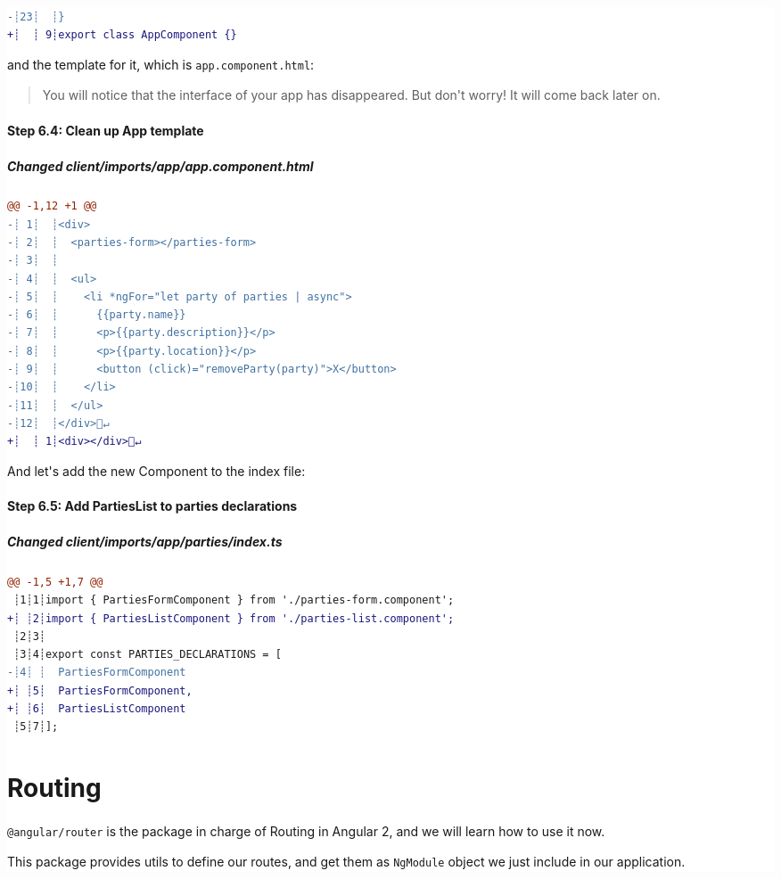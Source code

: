 ```diff
-┊23┊  ┊}
+┊  ┊ 9┊export class AppComponent {}
```
[}]: #

and the template for it, which is `app.component.html`:

> You will notice that the interface of your app has disappeared. But don't worry! It will come back later on.

[{]: <helper> (diff_step 6.4)
#### Step 6.4: Clean up App template

##### Changed client/imports/app/app.component.html
```diff
@@ -1,12 +1 @@
-┊ 1┊  ┊<div>
-┊ 2┊  ┊  <parties-form></parties-form>
-┊ 3┊  ┊  
-┊ 4┊  ┊  <ul>
-┊ 5┊  ┊    <li *ngFor="let party of parties | async">
-┊ 6┊  ┊      {{party.name}}
-┊ 7┊  ┊      <p>{{party.description}}</p>
-┊ 8┊  ┊      <p>{{party.location}}</p>
-┊ 9┊  ┊      <button (click)="removeParty(party)">X</button>
-┊10┊  ┊    </li>
-┊11┊  ┊  </ul>
-┊12┊  ┊</div>🚫↵
+┊  ┊ 1┊<div></div>🚫↵
```
[}]: #

And let's add the new Component to the index file:

[{]: <helper> (diff_step 6.5)
#### Step 6.5: Add PartiesList to parties declarations

##### Changed client/imports/app/parties/index.ts
```diff
@@ -1,5 +1,7 @@
 ┊1┊1┊import { PartiesFormComponent } from './parties-form.component';
+┊ ┊2┊import { PartiesListComponent } from './parties-list.component';
 ┊2┊3┊
 ┊3┊4┊export const PARTIES_DECLARATIONS = [
-┊4┊ ┊  PartiesFormComponent
+┊ ┊5┊  PartiesFormComponent,
+┊ ┊6┊  PartiesListComponent
 ┊5┊7┊];
```
[}]: #

# Routing


`@angular/router` is the package in charge of Routing in Angular 2, and we will learn how to use it now.

This package provides utils to define our routes, and get them as `NgModule` object we just include in our application.


[__prod__]: #
[{]: <region> (header)
[{]: <region> (body)
[{]: <helper> (diff_step 6.1)
[{]: <helper> (diff_step 6.2)
[{]: <helper> (diff_step 6.3)
[{]: <helper> (diff_step 6.6)
[{]: <helper> (diff_step 6.7)
[{]: <helper> (diff_step 6.8)
[{]: <helper> (diff_step 6.9)
[{]: <helper> (diff_step 6.10)
[{]: <helper> (diff_step 6.12)
[{]: <helper> (diff_step 6.13)
[{]: <helper> (diff_step 6.14)
[{]: <helper> (diff_step 6.15)
[{]: <region> (footer)
[{]: <helper> (nav_step)